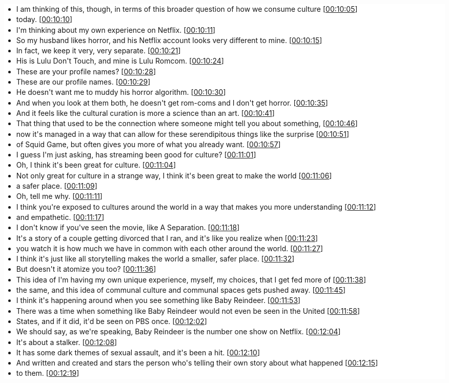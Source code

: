 *  I am thinking of this, though, in terms of this broader question of how we consume culture [[00:10:05](https://www.youtube.com/watch?v=70_gJCpKG-o&t=605.86s)]
*  today. [[00:10:10](https://www.youtube.com/watch?v=70_gJCpKG-o&t=610.82s)]
*  I'm thinking about my own experience on Netflix. [[00:10:11](https://www.youtube.com/watch?v=70_gJCpKG-o&t=611.82s)]
*  So my husband likes horror, and his Netflix account looks very different to mine. [[00:10:15](https://www.youtube.com/watch?v=70_gJCpKG-o&t=615.3000000000001s)]
*  In fact, we keep it very, very separate. [[00:10:21](https://www.youtube.com/watch?v=70_gJCpKG-o&t=621.46s)]
*  His is Lulu Don't Touch, and mine is Lulu Romcom. [[00:10:24](https://www.youtube.com/watch?v=70_gJCpKG-o&t=624.02s)]
*  These are your profile names? [[00:10:28](https://www.youtube.com/watch?v=70_gJCpKG-o&t=628.1s)]
*  These are our profile names. [[00:10:29](https://www.youtube.com/watch?v=70_gJCpKG-o&t=629.1s)]
*  He doesn't want me to muddy his horror algorithm. [[00:10:30](https://www.youtube.com/watch?v=70_gJCpKG-o&t=630.9s)]
*  And when you look at them both, he doesn't get rom-coms and I don't get horror. [[00:10:35](https://www.youtube.com/watch?v=70_gJCpKG-o&t=635.78s)]
*  And it feels like the cultural curation is more a science than an art. [[00:10:41](https://www.youtube.com/watch?v=70_gJCpKG-o&t=641.38s)]
*  That thing that used to be the connection where someone might tell you about something, [[00:10:46](https://www.youtube.com/watch?v=70_gJCpKG-o&t=646.26s)]
*  now it's managed in a way that can allow for these serendipitous things like the surprise [[00:10:51](https://www.youtube.com/watch?v=70_gJCpKG-o&t=651.06s)]
*  of Squid Game, but often gives you more of what you already want. [[00:10:57](https://www.youtube.com/watch?v=70_gJCpKG-o&t=657.62s)]
*  I guess I'm just asking, has streaming been good for culture? [[00:11:01](https://www.youtube.com/watch?v=70_gJCpKG-o&t=661.14s)]
*  Oh, I think it's been great for culture. [[00:11:04](https://www.youtube.com/watch?v=70_gJCpKG-o&t=664.9000000000001s)]
*  Not only great for culture in a strange way, I think it's been great to make the world [[00:11:06](https://www.youtube.com/watch?v=70_gJCpKG-o&t=666.3000000000001s)]
*  a safer place. [[00:11:09](https://www.youtube.com/watch?v=70_gJCpKG-o&t=669.6600000000001s)]
*  Oh, tell me why. [[00:11:11](https://www.youtube.com/watch?v=70_gJCpKG-o&t=671.1s)]
*  I think you're exposed to cultures around the world in a way that makes you more understanding [[00:11:12](https://www.youtube.com/watch?v=70_gJCpKG-o&t=672.5400000000001s)]
*  and empathetic. [[00:11:17](https://www.youtube.com/watch?v=70_gJCpKG-o&t=677.1400000000001s)]
*  I don't know if you've seen the movie, like A Separation. [[00:11:18](https://www.youtube.com/watch?v=70_gJCpKG-o&t=678.1400000000001s)]
*  It's a story of a couple getting divorced that I ran, and it's like you realize when [[00:11:23](https://www.youtube.com/watch?v=70_gJCpKG-o&t=683.7800000000001s)]
*  you watch it is how much we have in common with each other around the world. [[00:11:27](https://www.youtube.com/watch?v=70_gJCpKG-o&t=687.46s)]
*  I think it's just like all storytelling makes the world a smaller, safer place. [[00:11:32](https://www.youtube.com/watch?v=70_gJCpKG-o&t=692.38s)]
*  But doesn't it atomize you too? [[00:11:36](https://www.youtube.com/watch?v=70_gJCpKG-o&t=696.06s)]
*  This idea of I'm having my own unique experience, myself, my choices, that I get fed more of [[00:11:38](https://www.youtube.com/watch?v=70_gJCpKG-o&t=698.66s)]
*  the same, and this idea of communal culture and communal spaces gets pushed away. [[00:11:45](https://www.youtube.com/watch?v=70_gJCpKG-o&t=705.42s)]
*  I think it's happening around when you see something like Baby Reindeer. [[00:11:53](https://www.youtube.com/watch?v=70_gJCpKG-o&t=713.58s)]
*  There was a time when something like Baby Reindeer would not even be seen in the United [[00:11:58](https://www.youtube.com/watch?v=70_gJCpKG-o&t=718.3s)]
*  States, and if it did, it'd be seen on PBS once. [[00:12:02](https://www.youtube.com/watch?v=70_gJCpKG-o&t=722.42s)]
*  We should say, as we're speaking, Baby Reindeer is the number one show on Netflix. [[00:12:04](https://www.youtube.com/watch?v=70_gJCpKG-o&t=724.5799999999999s)]
*  It's about a stalker. [[00:12:08](https://www.youtube.com/watch?v=70_gJCpKG-o&t=728.38s)]
*  It has some dark themes of sexual assault, and it's been a hit. [[00:12:10](https://www.youtube.com/watch?v=70_gJCpKG-o&t=730.22s)]
*  And written and created and stars the person who's telling their own story about what happened [[00:12:15](https://www.youtube.com/watch?v=70_gJCpKG-o&t=735.86s)]
*  to them. [[00:12:19](https://www.youtube.com/watch?v=70_gJCpKG-o&t=739.9s)]